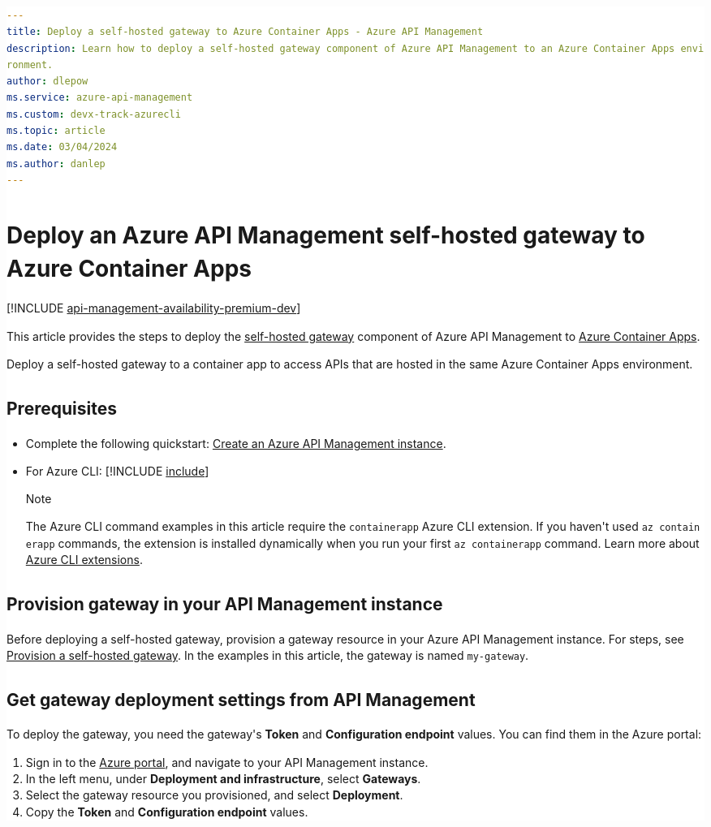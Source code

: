 ```yaml
---
title: Deploy a self-hosted gateway to Azure Container Apps - Azure API Management
description: Learn how to deploy a self-hosted gateway component of Azure API Management to an Azure Container Apps environment.
author: dlepow
ms.service: azure-api-management
ms.custom: devx-track-azurecli
ms.topic: article
ms.date: 03/04/2024
ms.author: danlep
---
```


# Deploy an Azure API Management self-hosted gateway to Azure Container Apps

[!INCLUDE [api-management-availability-premium-dev](../../includes/api-management-availability-premium-dev.md)]

This article provides the steps to deploy the [self-hosted gateway](self-hosted-gateway-overview.md) component of Azure API Management to [Azure Container Apps](../container-apps/overview.md). 

Deploy a self-hosted gateway to a container app to access APIs that are hosted in the same Azure Container Apps environment.

## Prerequisites

- Complete the following quickstart: [Create an Azure API Management instance](get-started-create-service-instance.md).

- For Azure CLI:
    [!INCLUDE [include](~/reusable-content/azure-cli/azure-cli-prepare-your-environment-no-header.md)]

    > [!NOTE]
    > The Azure CLI command examples in this article require the `containerapp` Azure CLI extension. If you haven't used `az containerapp` commands, the extension is installed dynamically when you run your first `az containerapp` command. Learn more about [Azure CLI extensions](/cli/azure/azure-cli-extensions-overview).

## Provision gateway in your API Management instance

Before deploying a self-hosted gateway, provision a gateway resource in your Azure API Management instance. For steps, see [Provision a self-hosted gateway](api-management-howto-provision-self-hosted-gateway.md). In the examples in this article, the gateway is named `my-gateway`.

## Get gateway deployment settings from API Management

To deploy the gateway, you need the gateway's **Token** and **Configuration endpoint** values. You can find them in the Azure portal:

1. Sign in to the [Azure portal](https://portal.azure.com), and navigate to your API Management instance.
1. In the left menu, under **Deployment and infrastructure**, select **Gateways**.
1. Select the gateway resource you provisioned, and select **Deployment**. 
1. Copy the **Token** and **Configuration endpoint** values.  
